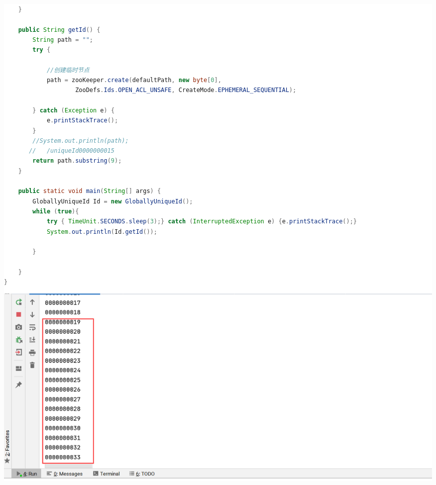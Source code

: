 ```java
    }

    public String getId() {
        String path = "";
        try {

            //创建临时节点
            path = zooKeeper.create(defaultPath, new byte[0],
                    ZooDefs.Ids.OPEN_ACL_UNSAFE, CreateMode.EPHEMERAL_SEQUENTIAL);

        } catch (Exception e) {
            e.printStackTrace();
        }
        //System.out.println(path);
       //   /uniqueId0000000015
        return path.substring(9);
    }

    public static void main(String[] args) {
        GloballyUniqueId Id = new GloballyUniqueId();
        while (true){
            try { TimeUnit.SECONDS.sleep(3);} catch (InterruptedException e) {e.printStackTrace();}
            System.out.println(Id.getId());

        }

    }
}
```

![image-20201218210112077](Zookeeper(2).assets/image-20201218210112077.png)
